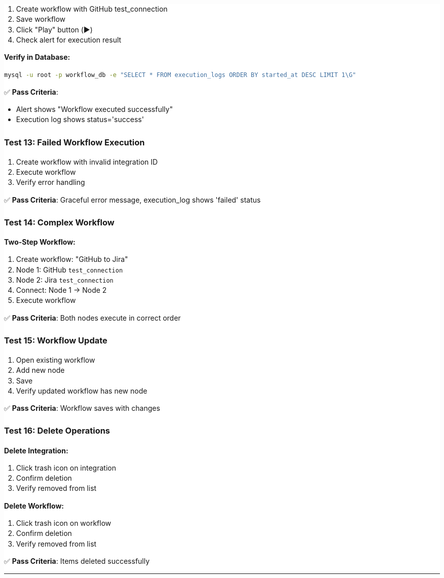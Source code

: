 1. Create workflow with GitHub test_connection
2. Save workflow
3. Click "Play" button (▶️)
4. Check alert for execution result

**Verify in Database:**
```bash
mysql -u root -p workflow_db -e "SELECT * FROM execution_logs ORDER BY started_at DESC LIMIT 1\G"
```

✅ **Pass Criteria**: 
- Alert shows "Workflow executed successfully"
- Execution log shows status='success'

### Test 13: Failed Workflow Execution

1. Create workflow with invalid integration ID
2. Execute workflow
3. Verify error handling

✅ **Pass Criteria**: Graceful error message, execution_log shows 'failed' status

### Test 14: Complex Workflow

**Two-Step Workflow:**

1. Create workflow: "GitHub to Jira"
2. Node 1: GitHub `test_connection`
3. Node 2: Jira `test_connection`
4. Connect: Node 1 → Node 2
5. Execute workflow

✅ **Pass Criteria**: Both nodes execute in correct order

### Test 15: Workflow Update

1. Open existing workflow
2. Add new node
3. Save
4. Verify updated workflow has new node

✅ **Pass Criteria**: Workflow saves with changes

### Test 16: Delete Operations

**Delete Integration:**
1. Click trash icon on integration
2. Confirm deletion
3. Verify removed from list

**Delete Workflow:**
1. Click trash icon on workflow
2. Confirm deletion
3. Verify removed from list

✅ **Pass Criteria**: Items deleted successfully

---